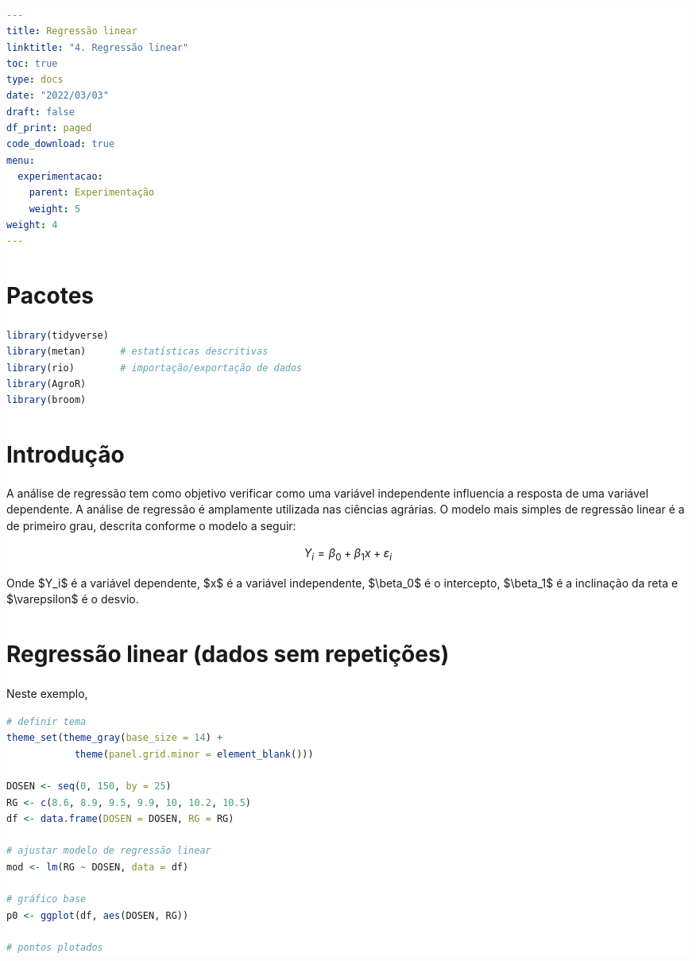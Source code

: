 ```yaml
---
title: Regressão linear
linktitle: "4. Regressão linear"
toc: true
type: docs
date: "2022/03/03"
draft: false
df_print: paged
code_download: true
menu:
  experimentacao:
    parent: Experimentação
    weight: 5
weight: 4
---
```


# Pacotes

```r
library(tidyverse)
library(metan)      # estatísticas descritivas
library(rio)        # importação/exportação de dados
library(AgroR)
library(broom)
```

# Introdução

A análise de regressão tem como objetivo verificar como uma variável independente influencia a resposta de uma variável dependente. A análise de regressão é amplamente utilizada nas ciências agrárias. O modelo mais simples de regressão linear é a de primeiro grau, descrita conforme o modelo a seguir:

$$
Y_i = {\beta _0} + {\beta _1}x + \varepsilon_i  
$$

Onde \$Y_i\$ é a variável dependente, \$x\$ é a variável independente, \$\beta_0\$ é o intercepto, \$\beta_1\$ é a inclinação da reta e \$\varepsilon\$ é o desvio. 



# Regressão linear (dados sem repetições)

Neste exemplo, 


```r
# definir tema
theme_set(theme_gray(base_size = 14) +
            theme(panel.grid.minor = element_blank()))

DOSEN <- seq(0, 150, by = 25)
RG <- c(8.6, 8.9, 9.5, 9.9, 10, 10.2, 10.5)
df <- data.frame(DOSEN = DOSEN, RG = RG)

# ajustar modelo de regressão linear
mod <- lm(RG ~ DOSEN, data = df)

# gráfico base
p0 <- ggplot(df, aes(DOSEN, RG))

# pontos plotados
```